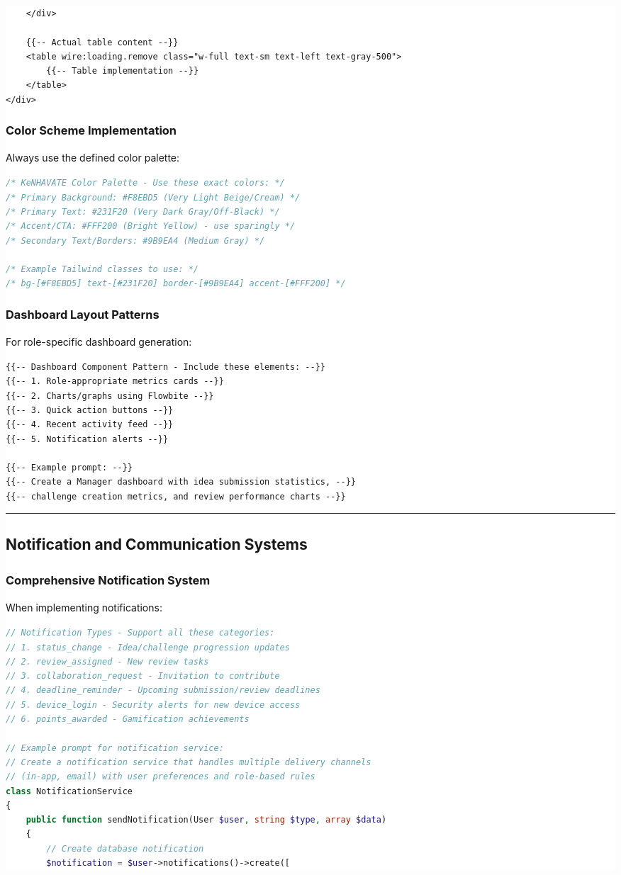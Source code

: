 ```blade
    </div>
    
    {{-- Actual table content --}}
    <table wire:loading.remove class="w-full text-sm text-left text-gray-500">
        {{-- Table implementation --}}
    </table>
</div>
```

### Color Scheme Implementation
Always use the defined color palette:

```css
/* KeNHAVATE Color Palette - Use these exact colors: */
/* Primary Background: #F8EBD5 (Very Light Beige/Cream) */
/* Primary Text: #231F20 (Very Dark Gray/Off-Black) */
/* Accent/CTA: #FFF200 (Bright Yellow) - use sparingly */
/* Secondary Text/Borders: #9B9EA4 (Medium Gray) */

/* Example Tailwind classes to use: */
/* bg-[#F8EBD5] text-[#231F20] border-[#9B9EA4] accent-[#FFF200] */
```

### Dashboard Layout Patterns
For role-specific dashboard generation:

```blade
{{-- Dashboard Component Pattern - Include these elements: --}}
{{-- 1. Role-appropriate metrics cards --}}
{{-- 2. Charts/graphs using Flowbite --}}
{{-- 3. Quick action buttons --}}
{{-- 4. Recent activity feed --}}
{{-- 5. Notification alerts --}}

{{-- Example prompt: --}}
{{-- Create a Manager dashboard with idea submission statistics, --}}
{{-- challenge creation metrics, and review performance charts --}}
```

---

## Notification and Communication Systems

### Comprehensive Notification System
When implementing notifications:

```php
// Notification Types - Support all these categories:
// 1. status_change - Idea/challenge progression updates  
// 2. review_assigned - New review tasks
// 3. collaboration_request - Invitation to contribute
// 4. deadline_reminder - Upcoming submission/review deadlines
// 5. device_login - Security alerts for new device access
// 6. points_awarded - Gamification achievements

// Example prompt for notification service:
// Create a notification service that handles multiple delivery channels
// (in-app, email) with user preferences and role-based rules
class NotificationService
{
    public function sendNotification(User $user, string $type, array $data)
    {
        // Create database notification
        $notification = $user->notifications()->create([
```